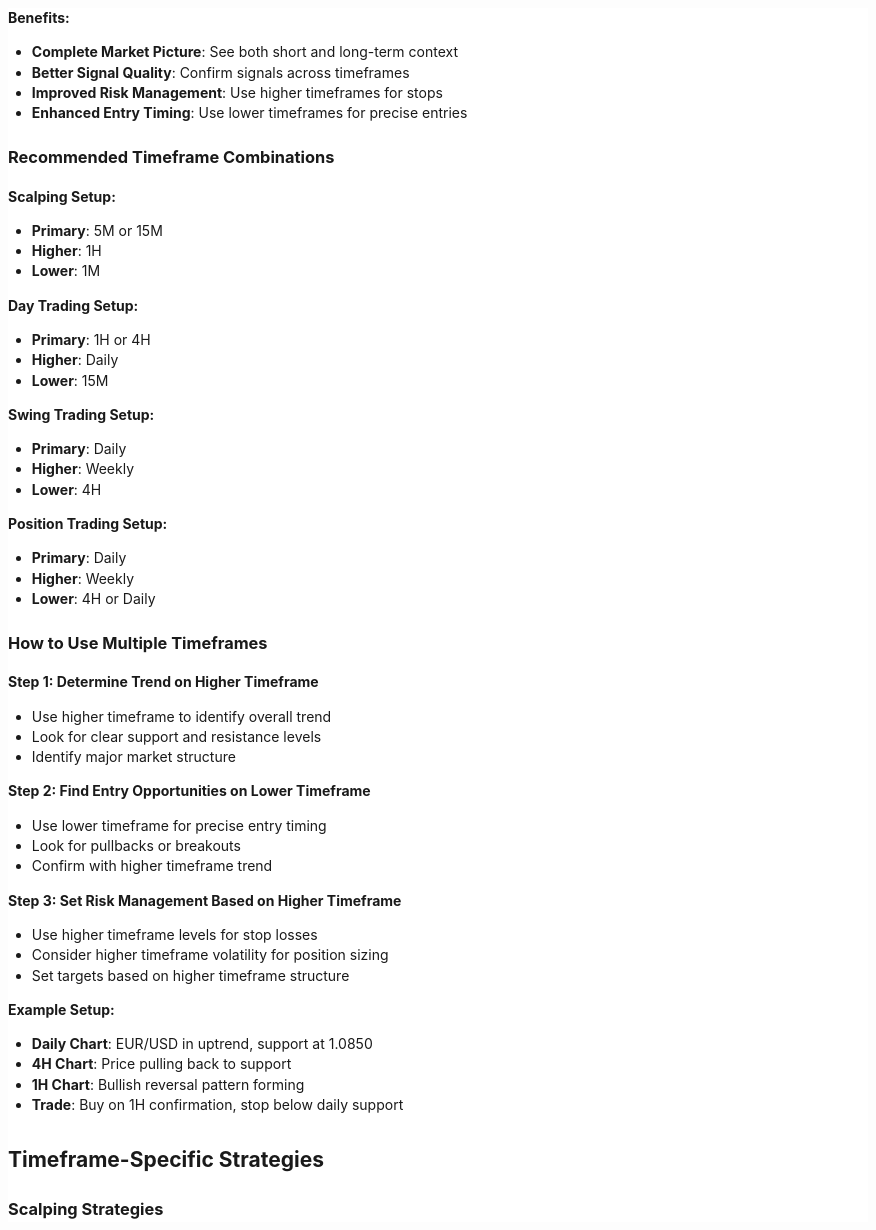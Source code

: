 **Benefits:**
- **Complete Market Picture**: See both short and long-term context
- **Better Signal Quality**: Confirm signals across timeframes
- **Improved Risk Management**: Use higher timeframes for stops
- **Enhanced Entry Timing**: Use lower timeframes for precise entries

### Recommended Timeframe Combinations

**Scalping Setup:**
- **Primary**: 5M or 15M
- **Higher**: 1H
- **Lower**: 1M

**Day Trading Setup:**
- **Primary**: 1H or 4H
- **Higher**: Daily
- **Lower**: 15M

**Swing Trading Setup:**
- **Primary**: Daily
- **Higher**: Weekly
- **Lower**: 4H

**Position Trading Setup:**
- **Primary**: Daily
- **Higher**: Weekly
- **Lower**: 4H or Daily

### How to Use Multiple Timeframes

**Step 1: Determine Trend on Higher Timeframe**
- Use higher timeframe to identify overall trend
- Look for clear support and resistance levels
- Identify major market structure

**Step 2: Find Entry Opportunities on Lower Timeframe**
- Use lower timeframe for precise entry timing
- Look for pullbacks or breakouts
- Confirm with higher timeframe trend

**Step 3: Set Risk Management Based on Higher Timeframe**
- Use higher timeframe levels for stop losses
- Consider higher timeframe volatility for position sizing
- Set targets based on higher timeframe structure

**Example Setup:**
- **Daily Chart**: EUR/USD in uptrend, support at 1.0850
- **4H Chart**: Price pulling back to support
- **1H Chart**: Bullish reversal pattern forming
- **Trade**: Buy on 1H confirmation, stop below daily support

## Timeframe-Specific Strategies

### Scalping Strategies
